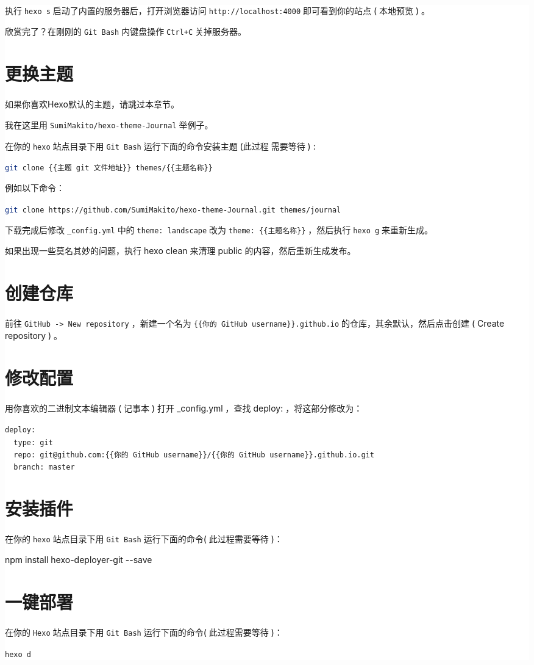 执行 `hexo s` 启动了内置的服务器后，打开浏览器访问 `http://localhost:4000` 即可看到你的站点 ( 本地预览 ) 。

欣赏完了？在刚刚的 `Git Bash` 内键盘操作 `Ctrl+C` 关掉服务器。

# 更换主题

如果你喜欢Hexo默认的主题，请跳过本章节。

我在这里用 `SumiMakito/hexo-theme-Journal` 举例子。

在你的 `hexo` 站点目录下用 `Git Bash` 运行下面的命令安装主题 (此过程 需要等待 ) :

```bash
git clone {{主题 git 文件地址}} themes/{{主题名称}}
```

例如以下命令：

```bash
git clone https://github.com/SumiMakito/hexo-theme-Journal.git themes/journal
```

下载完成后修改 `_config.yml` 中的 `theme: landscape` 改为 `theme: {{主题名称}}` ，然后执行 `hexo g` 来重新生成。

如果出现一些莫名其妙的问题，执行 hexo clean 来清理 public 的内容，然后重新生成发布。

# 创建仓库

前往 `GitHub -> New repository` ，新建一个名为 `{{你的 GitHub username}}.github.io` 的仓库，其余默认，然后点击创建 ( Create repository ) 。

# 修改配置

用你喜欢的二进制文本编辑器 ( 记事本 ) 打开 _config.yml ，查找 deploy: ，将这部分修改为：

```text
deploy:
  type: git
  repo: git@github.com:{{你的 GitHub username}}/{{你的 GitHub username}}.github.io.git
  branch: master
```

# 安装插件

在你的 `hexo` 站点目录下用 `Git Bash` 运行下面的命令( 此过程需要等待 )：

npm install hexo-deployer-git --save

# 一键部署

在你的 `Hexo` 站点目录下用 `Git Bash` 运行下面的命令( 此过程需要等待 )：

```bash
hexo d
```
